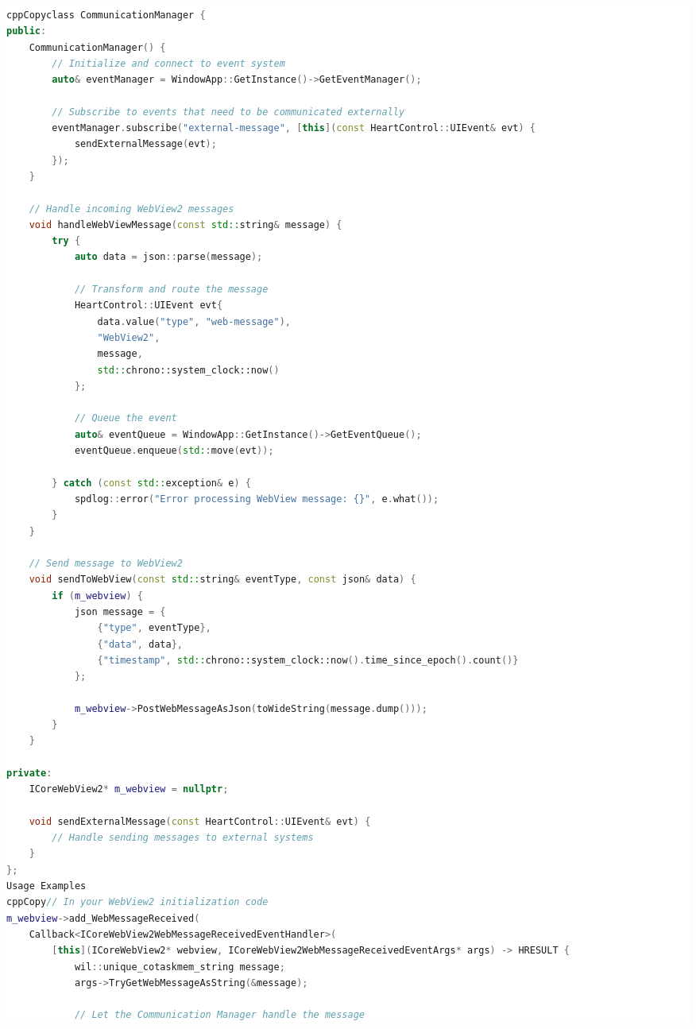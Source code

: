 ```cpp
cppCopyclass CommunicationManager {
public:
    CommunicationManager() {
        // Initialize and connect to event system
        auto& eventManager = WindowApp::GetInstance()->GetEventManager();
        
        // Subscribe to events that need to be communicated externally
        eventManager.subscribe("external-message", [this](const HeartControl::UIEvent& evt) {
            sendExternalMessage(evt);
        });
    }
    
    // Handle incoming WebView2 messages
    void handleWebViewMessage(const std::string& message) {
        try {
            auto data = json::parse(message);
            
            // Transform and route the message
            HeartControl::UIEvent evt{
                data.value("type", "web-message"),
                "WebView2",
                message,
                std::chrono::system_clock::now()
            };
            
            // Queue the event
            auto& eventQueue = WindowApp::GetInstance()->GetEventQueue();
            eventQueue.enqueue(std::move(evt));
            
        } catch (const std::exception& e) {
            spdlog::error("Error processing WebView message: {}", e.what());
        }
    }
    
    // Send message to WebView2
    void sendToWebView(const std::string& eventType, const json& data) {
        if (m_webview) {
            json message = {
                {"type", eventType},
                {"data", data},
                {"timestamp", std::chrono::system_clock::now().time_since_epoch().count()}
            };
            
            m_webview->PostWebMessageAsJson(toWideString(message.dump()));
        }
    }

private:
    ICoreWebView2* m_webview = nullptr;
    
    void sendExternalMessage(const HeartControl::UIEvent& evt) {
        // Handle sending messages to external systems
    }
};
Usage Examples
cppCopy// In your WebView2 initialization code
m_webview->add_WebMessageReceived(
    Callback<ICoreWebView2WebMessageReceivedEventHandler>(
        [this](ICoreWebView2* webview, ICoreWebView2WebMessageReceivedEventArgs* args) -> HRESULT {
            wil::unique_cotaskmem_string message;
            args->TryGetWebMessageAsString(&message);
            
            // Let the Communication Manager handle the message
```